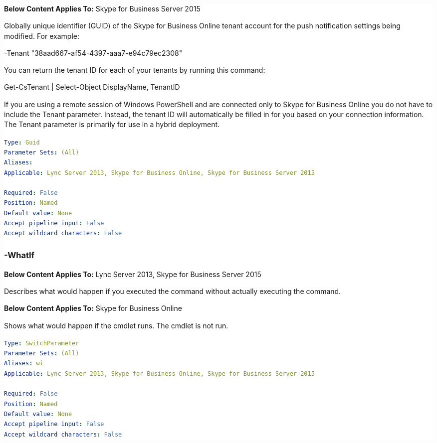 

**Below Content Applies To:** Skype for Business Server 2015

Globally unique identifier (GUID) of the Skype for Business Online tenant account for the push notification settings being modified.
For example:

-Tenant "38aad667-af54-4397-aaa7-e94c79ec2308"

You can return the tenant ID for each of your tenants by running this command:

Get-CsTenant | Select-Object DisplayName, TenantID

If you are using a remote session of Windows PowerShell and are connected only to Skype for Business Online you do not have to include the Tenant parameter.
Instead, the tenant ID will automatically be filled in for you based on your connection information.
The Tenant parameter is primarily for use in a hybrid deployment.



```yaml
Type: Guid
Parameter Sets: (All)
Aliases: 
Applicable: Lync Server 2013, Skype for Business Online, Skype for Business Server 2015

Required: False
Position: Named
Default value: None
Accept pipeline input: False
Accept wildcard characters: False
```

### -WhatIf
**Below Content Applies To:** Lync Server 2013, Skype for Business Server 2015

Describes what would happen if you executed the command without actually executing the command.



**Below Content Applies To:** Skype for Business Online

Shows what would happen if the cmdlet runs.
The cmdlet is not run.



```yaml
Type: SwitchParameter
Parameter Sets: (All)
Aliases: wi
Applicable: Lync Server 2013, Skype for Business Online, Skype for Business Server 2015

Required: False
Position: Named
Default value: None
Accept pipeline input: False
Accept wildcard characters: False
```

